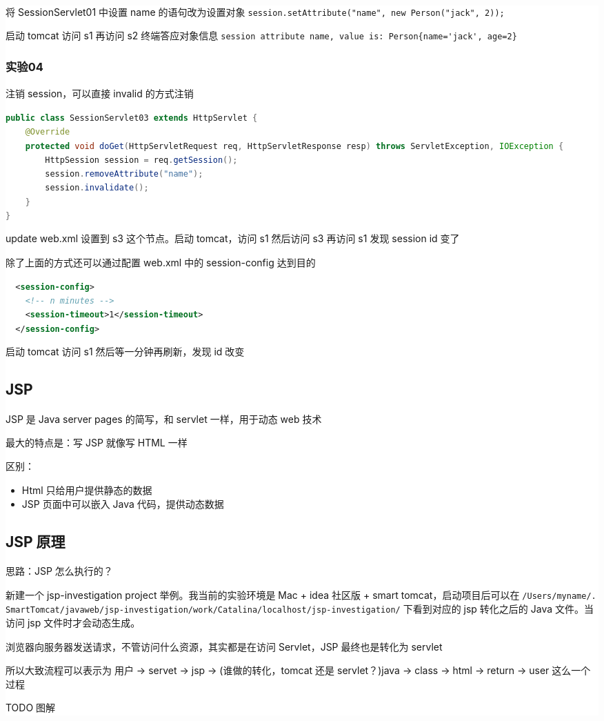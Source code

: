 将 SessionServlet01 中设置 name 的语句改为设置对象 `session.setAttribute("name", new Person("jack", 2));`

启动 tomcat 访问 s1 再访问 s2 终端答应对象信息 `session attribute name, value is: Person{name='jack', age=2}`

### 实验04

注销 session，可以直接 invalid 的方式注销

```java
public class SessionServlet03 extends HttpServlet {
    @Override
    protected void doGet(HttpServletRequest req, HttpServletResponse resp) throws ServletException, IOException {
        HttpSession session = req.getSession();
        session.removeAttribute("name");
        session.invalidate();
    }
}
```

update web.xml 设置到 s3 这个节点。启动 tomcat，访问 s1 然后访问 s3 再访问 s1 发现 session id 变了

除了上面的方式还可以通过配置 web.xml 中的 session-config 达到目的

```xml
  <session-config>
    <!-- n minutes -->
    <session-timeout>1</session-timeout>
  </session-config>
```

启动 tomcat 访问 s1 然后等一分钟再刷新，发现 id 改变

## JSP

JSP 是 Java server pages 的简写，和 servlet 一样，用于动态 web 技术

最大的特点是：写 JSP 就像写 HTML 一样

区别：

* Html 只给用户提供静态的数据
* JSP 页面中可以嵌入 Java 代码，提供动态数据

## JSP 原理

思路：JSP 怎么执行的？

新建一个 jsp-investigation project 举例。我当前的实验环境是 Mac + idea 社区版 + smart tomcat，启动项目后可以在 `/Users/myname/.SmartTomcat/javaweb/jsp-investigation/work/Catalina/localhost/jsp-investigation/` 下看到对应的 jsp 转化之后的 Java 文件。当访问 jsp 文件时才会动态生成。

浏览器向服务器发送请求，不管访问什么资源，其实都是在访问 Servlet，JSP 最终也是转化为 servlet

所以大致流程可以表示为 用户 -> servet -> jsp -> (谁做的转化，tomcat 还是 servlet？)java -> class -> html -> return -> user 这么一个过程

TODO 图解
